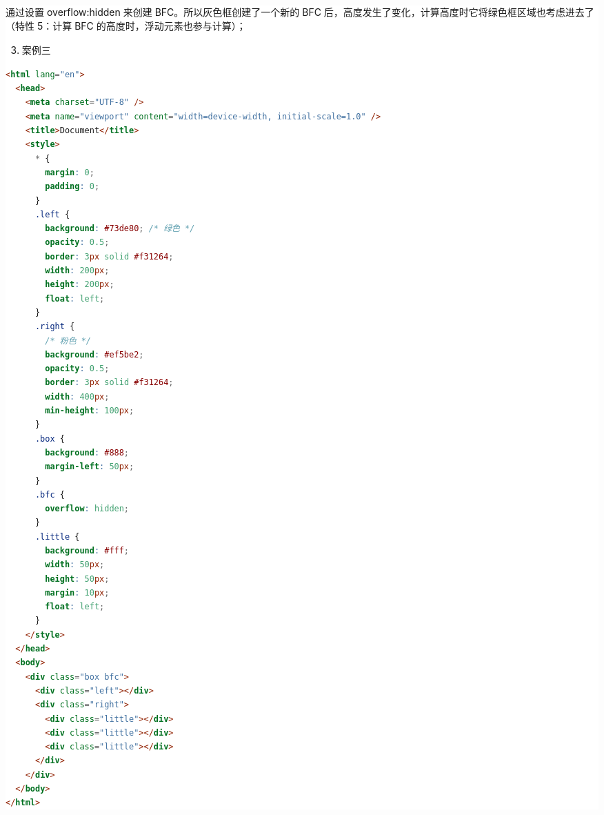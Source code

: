通过设置 overflow:hidden 来创建 BFC。所以灰色框创建了一个新的 BFC 后，高度发生了变化，计算高度时它将绿色框区域也考虑进去了（特性 5：计算 BFC 的高度时，浮动元素也参与计算）；

3. 案例三

```html
<html lang="en">
  <head>
    <meta charset="UTF-8" />
    <meta name="viewport" content="width=device-width, initial-scale=1.0" />
    <title>Document</title>
    <style>
      * {
        margin: 0;
        padding: 0;
      }
      .left {
        background: #73de80; /* 绿色 */
        opacity: 0.5;
        border: 3px solid #f31264;
        width: 200px;
        height: 200px;
        float: left;
      }
      .right {
        /* 粉色 */
        background: #ef5be2;
        opacity: 0.5;
        border: 3px solid #f31264;
        width: 400px;
        min-height: 100px;
      }
      .box {
        background: #888;
        margin-left: 50px;
      }
      .bfc {
        overflow: hidden;
      }
      .little {
        background: #fff;
        width: 50px;
        height: 50px;
        margin: 10px;
        float: left;
      }
    </style>
  </head>
  <body>
    <div class="box bfc">
      <div class="left"></div>
      <div class="right">
        <div class="little"></div>
        <div class="little"></div>
        <div class="little"></div>
      </div>
    </div>
  </body>
</html>
```

